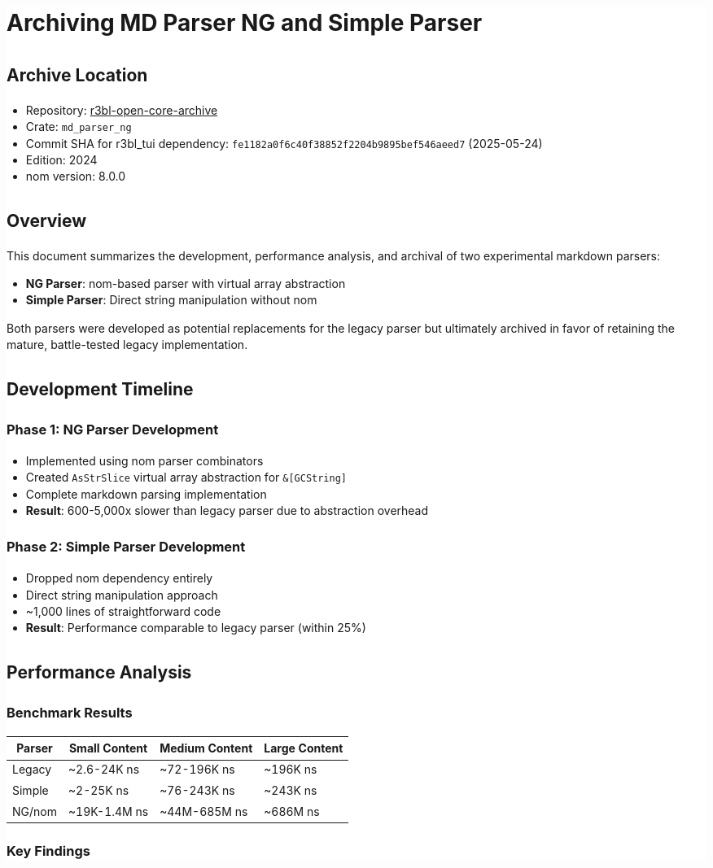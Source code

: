 # Archiving MD Parser NG and Simple Parser

## Archive Location

- Repository: [r3bl-open-core-archive](https://github.com/r3bl-org/r3bl-open-core-archive)
- Crate: `md_parser_ng`
- Commit SHA for r3bl_tui dependency: `fe1182a0f6c40f38852f2204b9895bef546aeed7` (2025-05-24)
- Edition: 2024
- nom version: 8.0.0

## Overview

This document summarizes the development, performance analysis, and archival of two experimental
markdown parsers:

- **NG Parser**: nom-based parser with virtual array abstraction
- **Simple Parser**: Direct string manipulation without nom

Both parsers were developed as potential replacements for the legacy parser but ultimately archived
in favor of retaining the mature, battle-tested legacy implementation.

## Development Timeline

### Phase 1: NG Parser Development

- Implemented using nom parser combinators
- Created `AsStrSlice` virtual array abstraction for `&[GCString]`
- Complete markdown parsing implementation
- **Result**: 600-5,000x slower than legacy parser due to abstraction overhead

### Phase 2: Simple Parser Development

- Dropped nom dependency entirely
- Direct string manipulation approach
- ~1,000 lines of straightforward code
- **Result**: Performance comparable to legacy parser (within 25%)

## Performance Analysis

### Benchmark Results

| Parser | Small Content | Medium Content | Large Content |
| ------ | ------------- | -------------- | ------------- |
| Legacy | ~2.6-24K ns   | ~72-196K ns    | ~196K ns      |
| Simple | ~2-25K ns     | ~76-243K ns    | ~243K ns      |
| NG/nom | ~19K-1.4M ns  | ~44M-685M ns   | ~686M ns      |

### Key Findings
